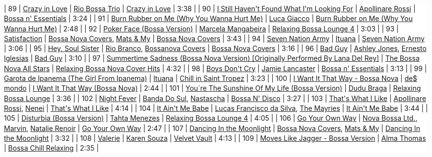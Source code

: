 | 89 | [Crazy in Love](https://open.spotify.com/track/6kvKiy3SJXTEF44w1hXRud) | [Rio Bossa Trio](https://open.spotify.com/artist/1QpgA0cBoshohw9L6YNueu) | [Crazy in Love](https://open.spotify.com/album/70qfNX4OLt1X1C8t40YxRd) | 3:38 |
| 90 | [I Still Haven't Found What I'm Looking For](https://open.spotify.com/track/6XLzVUmjuhpYy9EAnC6KDN) | [Apollinare Rossi](https://open.spotify.com/artist/48eBlQXonG4CHpDSshfblU) | [Bossa n' Essentials](https://open.spotify.com/album/4Ib1mzr9xEDpZcwQmdTlAD) | 3:24 |
| 91 | [Burn Rubber on Me \(Why You Wanna Hurt Me\)](https://open.spotify.com/track/0TyDl7iD1aj2D78xv4UZ1K) | [Luca Giacco](https://open.spotify.com/artist/506zjFvbbNJcjxY260lHDC) | [Burn Rubber on Me \(Why You Wanna Hurt Me\)](https://open.spotify.com/album/4Sw1zXyim0qRy7R19FaO1Y) | 2:48 |
| 92 | [Poker Face \(Bossa Version\)](https://open.spotify.com/track/3tCo6yIax5tmjwvxqlngxi) | [Marcela Mangabeira](https://open.spotify.com/artist/4H5EtQdvxwz7wEGNlguKAg) | [Relaxing Bossa Lounge 4](https://open.spotify.com/album/7FsSg66ihkEh20WpiGN2wg) | 3:03 |
| 93 | [Satisfaction](https://open.spotify.com/track/3GM0jj5lOJzQmN34GcK9Gp) | [Bossa Nova Covers](https://open.spotify.com/artist/6lkrkVSqgzJZz2jguafSAy), [Mats & My](https://open.spotify.com/artist/3NP2Tqcgz3vv8e40BfnYm3) | [Bossa Nova Covers](https://open.spotify.com/album/1WPwzOJRhEbB2DA7ViQoid) | 3:43 |
| 94 | [Seven Nation Army](https://open.spotify.com/track/6zYPfGShrN7TmvZdU2zobx) | [Ituana](https://open.spotify.com/artist/4gus7u7NSeJ3OGIhOnNgIr) | [Seven Nation Army](https://open.spotify.com/album/5jEzkHgI0NTdBvAKLlRxmo) | 3:06 |
| 95 | [Hey, Soul Sister](https://open.spotify.com/track/3cEOZA4s90JCEiShSDHKhG) | [Rio Branco](https://open.spotify.com/artist/3n4PootMSIDqpViSB9SA1D), [Bossanova Covers](https://open.spotify.com/artist/11FyPK488W0qoA3jpUj4oq) | [Bossa Nova Covers](https://open.spotify.com/album/4WWtF9vuBBzIcIITcynYNY) | 3:16 |
| 96 | [Bad Guy](https://open.spotify.com/track/1TNPHIgn83UN8r0qg8VMwS) | [Ashley Jones](https://open.spotify.com/artist/5oZSkpd6njJYnWjqINJ0nJ), [Ernesto Iglesias](https://open.spotify.com/artist/5BrmVInSMWFJLdLhtSIzgp) | [Bad Guy](https://open.spotify.com/album/75KEw2J5VlubFMIrKNwhec) | 3:10 |
| 97 | [Summertime Sadness \(Bossa Nova Version\) \[Originally Performed By Lana Del Rey\]](https://open.spotify.com/track/7fu2faNjkEZWrHxpBdHJw6) | [The Bossa Nova All Stars](https://open.spotify.com/artist/3OkvByvnCYtoTf0cs62Box) | [Relaxing Bossa Nova Cover Hits](https://open.spotify.com/album/3nG1nyvbNhZhnsl9vLNuiO) | 4:32 |
| 98 | [Boys Don't Cry](https://open.spotify.com/track/6HsPGQVhKRgWlLXt9Z3kkJ) | [Jamie Lancaster](https://open.spotify.com/artist/0iRoi077zFrRThy27nP4GR) | [Bossa n' Essentials](https://open.spotify.com/album/4Ib1mzr9xEDpZcwQmdTlAD) | 3:13 |
| 99 | [Garota de Ipanema \(The Girl From Ipanema\)](https://open.spotify.com/track/0xYbaQtR9Nj1VbkPPIAUII) | [Ituana](https://open.spotify.com/artist/4gus7u7NSeJ3OGIhOnNgIr) | [Chill in Saint Tropez](https://open.spotify.com/album/2gofzKGHpl3kezVkubqwNT) | 3:23 |
| 100 | [I Want It That Way \- Bossa Nova](https://open.spotify.com/track/6Yra3zacq7fcy0TD1qtdht) | [de$ mondo](https://open.spotify.com/artist/0rsEBXnTEhYcnYnewKXhSS) | [I Want It That Way \(Bossa Nova\)](https://open.spotify.com/album/45NPNH2t9ZnkS5gyIz1NWT) | 2:44 |
| 101 | [You´re The Sunshine Of My Life \(Bossa Version\)](https://open.spotify.com/track/7srEWzdPORw4bj3ymCvm4h) | [Dudu Braga](https://open.spotify.com/artist/3ZwqQ2XrPNiYRomLoN94n7) | [Relaxing Bossa Lounge](https://open.spotify.com/album/1XMQvpAQLEQB1rdDtB7Thw) | 3:36 |
| 102 | [Night Fever](https://open.spotify.com/track/3d5jcWXViAq15tAFYq4jHG) | [Banda Do Sul](https://open.spotify.com/artist/1HfyFtXcke6aZDFJlQA2p6), [Nastascha](https://open.spotify.com/artist/1WvoeuMkcQTsrTRu7yk84f) | [Bossa N' Disco](https://open.spotify.com/album/33wAEyfeK20Z28mDCxxRpK) | 3:27 |
| 103 | [That's What I Like](https://open.spotify.com/track/1VzOr5rQS5fHO0jQT5VcEU) | [Apollinare Rossi](https://open.spotify.com/artist/48eBlQXonG4CHpDSshfblU), [Nenei](https://open.spotify.com/artist/7675AXKo73FqKM9RDrGbf7) | [That's What I Like](https://open.spotify.com/album/4F9oYJQHkoZUWY4BVnxtvZ) | 4:14 |
| 104 | [It Ain't Me Babe](https://open.spotify.com/track/0LHm4kBHO8rFmjoCVu5MN8) | [Lucas Francisco da Silva](https://open.spotify.com/artist/0q5JowzvhV2iVatlPv1oL5), [The Mayries](https://open.spotify.com/artist/38SWPOPO1YqxUPnT4AAoID) | [It Ain't Me Babe](https://open.spotify.com/album/7CHMzuyPoAonVJMHtINSfU) | 3:44 |
| 105 | [Disturbia \(Bossa Version\)](https://open.spotify.com/track/2rc7wIxBvb3dx7CiUTdB2F) | [Tahta Menezes](https://open.spotify.com/artist/5zto0NhFPEDUohvCEOYlrM) | [Relaxing Bossa Lounge 4](https://open.spotify.com/album/7FsSg66ihkEh20WpiGN2wg) | 4:05 |
| 106 | [Go Your Own Way](https://open.spotify.com/track/5UwOc7LbaoGEeemqLwSSTu) | [Nova Bossa Ltd.](https://open.spotify.com/artist/2jDHvU3y5xMaBc8u3O85nu), [Marvin](https://open.spotify.com/artist/1vS37gXPQ5Ne8eDbFzaMyF), [Natalie Renoir](https://open.spotify.com/artist/1J6oTMVgZOOKh6ytjazn87) | [Go Your Own Way](https://open.spotify.com/album/0J44SaeuvNREQ6LDBFuFOa) | 2:47 |
| 107 | [Dancing In the Moonlight](https://open.spotify.com/track/42jBmDWtXI0dEhAcGubGvi) | [Bossa Nova Covers](https://open.spotify.com/artist/6lkrkVSqgzJZz2jguafSAy), [Mats & My](https://open.spotify.com/artist/3NP2Tqcgz3vv8e40BfnYm3) | [Dancing In the Moonlight](https://open.spotify.com/album/17rpmPzW0sUNMgMfwMpoXL) | 3:32 |
| 108 | [Valerie](https://open.spotify.com/track/3FYkUS445ZbxKwe4wIWFkp) | [Karen Souza](https://open.spotify.com/artist/2d5lQo9YQ1DkAsBKTRp7Iu) | [Velvet Vault](https://open.spotify.com/album/6UNWzTuMXf32wIZWtKiCvg) | 4:13 |
| 109 | [Moves Like Jagger \- Bossa Version](https://open.spotify.com/track/0g498kior6lM8dICCz6gz9) | [Alma Thomas](https://open.spotify.com/artist/0GZcbmgUHStJHe1ceiGPWU) | [Bossa Chill Relaxing](https://open.spotify.com/album/2hB3xoQgX1uLUmnC99SOx1) | 2:35 |